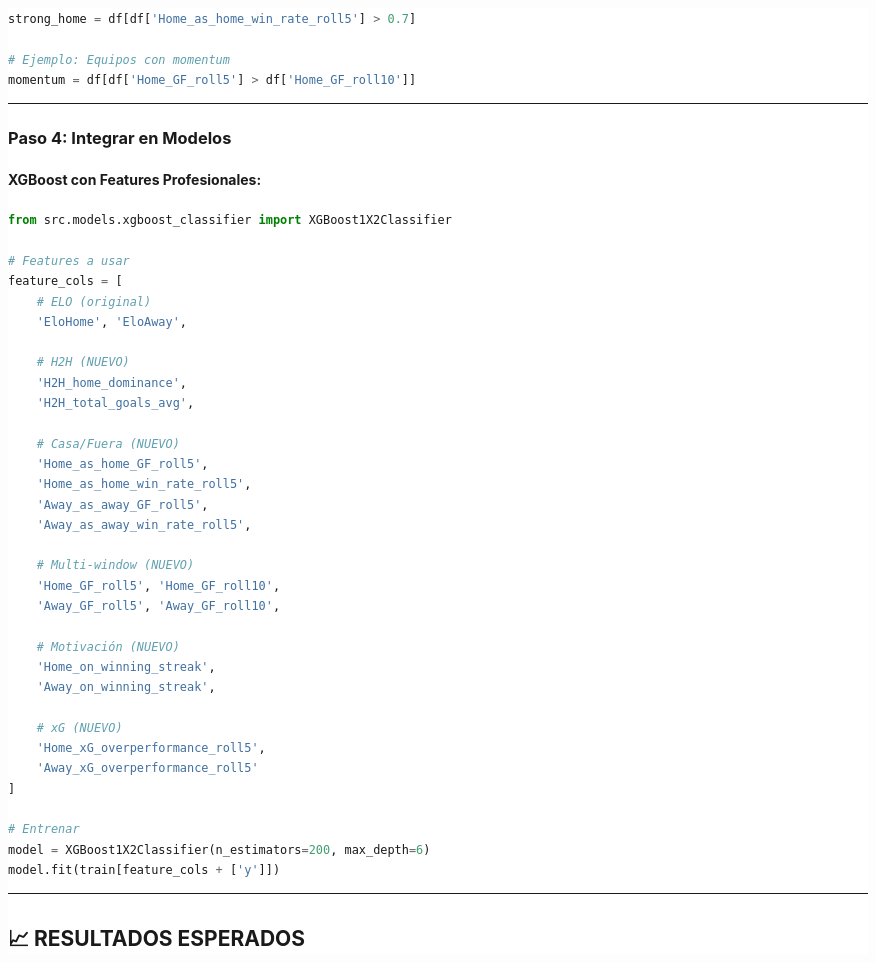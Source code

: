 ```python
strong_home = df[df['Home_as_home_win_rate_roll5'] > 0.7]

# Ejemplo: Equipos con momentum
momentum = df[df['Home_GF_roll5'] > df['Home_GF_roll10']]
```

---

### **Paso 4: Integrar en Modelos**

#### **XGBoost con Features Profesionales:**

```python
from src.models.xgboost_classifier import XGBoost1X2Classifier

# Features a usar
feature_cols = [
    # ELO (original)
    'EloHome', 'EloAway',
    
    # H2H (NUEVO)
    'H2H_home_dominance', 
    'H2H_total_goals_avg',
    
    # Casa/Fuera (NUEVO)
    'Home_as_home_GF_roll5', 
    'Home_as_home_win_rate_roll5',
    'Away_as_away_GF_roll5', 
    'Away_as_away_win_rate_roll5',
    
    # Multi-window (NUEVO)
    'Home_GF_roll5', 'Home_GF_roll10',
    'Away_GF_roll5', 'Away_GF_roll10',
    
    # Motivación (NUEVO)
    'Home_on_winning_streak', 
    'Away_on_winning_streak',
    
    # xG (NUEVO)
    'Home_xG_overperformance_roll5',
    'Away_xG_overperformance_roll5'
]

# Entrenar
model = XGBoost1X2Classifier(n_estimators=200, max_depth=6)
model.fit(train[feature_cols + ['y']])
```

---

## 📈 RESULTADOS ESPERADOS
